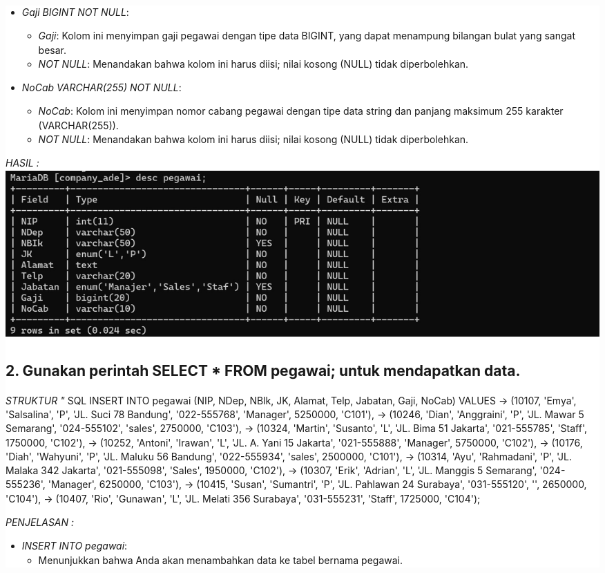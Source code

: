 - *Gaji BIGINT NOT NULL*:
    - *Gaji*: Kolom ini menyimpan gaji pegawai dengan tipe data BIGINT, yang dapat menampung bilangan bulat yang sangat besar.
    - *NOT NULL*: Menandakan bahwa kolom ini harus diisi; nilai kosong (NULL) tidak diperbolehkan.
    
- *NoCab VARCHAR(255) NOT NULL*:
    - *NoCab*: Kolom ini menyimpan nomor cabang pegawai dengan tipe data string dan panjang maksimum 255 karakter (VARCHAR(255)).
    - *NOT NULL*: Menandakan bahwa kolom ini harus diisi; nilai kosong (NULL) tidak diperbolehkan.

*HASIL :*
![](Asset/gambar2.jpg)
## 2. Gunakan perintah SELECT * FROM pegawai; untuk mendapatkan data.
*STRUKTUR "*
SQL
INSERT INTO pegawai (NIP, NDep, NBlk, JK, Alamat, Telp, Jabatan, Gaji, NoCab) VALUES 
-> (10107, 'Emya', 'Salsalina', 'P', 'JL. Suci 78 Bandung', '022-555768', 'Manager', 5250000, 'C101'), 
-> (10246, 'Dian', 'Anggraini', 'P', 'JL. Mawar 5 Semarang', '024-555102', 'sales', 2750000, 'C103'), 
-> (10324, 'Martin', 'Susanto', 'L', 'JL. Bima 51 Jakarta', '021-555785', 'Staff', 1750000, 'C102'), 
-> (10252, 'Antoni', 'Irawan', 'L', 'JL. A. Yani 15 Jakarta', '021-555888', 'Manager', 5750000, 'C102'), 
-> (10176, 'Diah', 'Wahyuni', 'P', 'JL. Maluku 56 Bandung', '022-555934', 'sales', 2500000, 'C101'), 
-> (10314, 'Ayu', 'Rahmadani', 'P', 'JL. Malaka 342 Jakarta', '021-555098', 'Sales', 1950000, 'C102'), 
-> (10307, 'Erik', 'Adrian', 'L', 'JL. Manggis 5 Semarang', '024-555236', 'Manager', 6250000, 'C103'), 
-> (10415, 'Susan', 'Sumantri', 'P', 'JL. Pahlawan 24 Surabaya', '031-555120', '', 2650000, 'C104'), 
-> (10407, 'Rio', 'Gunawan', 'L', 'JL. Melati 356 Surabaya', '031-555231', 'Staff', 1725000, 'C104');


*PENJELASAN :*
- *INSERT INTO pegawai*:
    - Menunjukkan bahwa Anda akan menambahkan data ke tabel bernama pegawai.
    